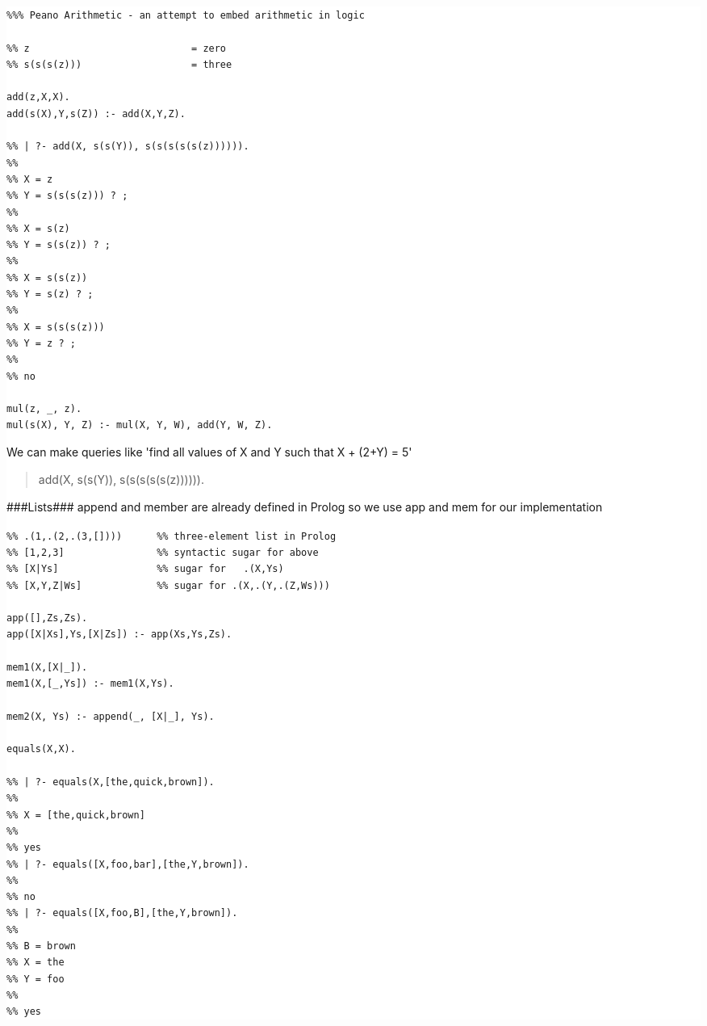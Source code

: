     %%% Peano Arithmetic - an attempt to embed arithmetic in logic
    
    %% z                            = zero
    %% s(s(s(z)))                   = three
    
    add(z,X,X).
    add(s(X),Y,s(Z)) :- add(X,Y,Z).
    
    %% | ?- add(X, s(s(Y)), s(s(s(s(s(z)))))).
    %%
    %% X = z
    %% Y = s(s(s(z))) ? ;
    %%
    %% X = s(z)
    %% Y = s(s(z)) ? ;
    %%
    %% X = s(s(z))
    %% Y = s(z) ? ;
    %%
    %% X = s(s(s(z)))
    %% Y = z ? ;
    %%
    %% no
    
    mul(z, _, z).
    mul(s(X), Y, Z) :- mul(X, Y, W), add(Y, W, Z).

We can make queries like 'find all values of X and Y such that X + (2+Y) = 5'
> add(X, s(s(Y)), s(s(s(s(s(z)))))).


###Lists###
append and member are already defined in Prolog so we use app and mem for our implementation

    %% .(1,.(2,.(3,[])))      %% three-element list in Prolog
    %% [1,2,3]                %% syntactic sugar for above
    %% [X|Ys]                 %% sugar for   .(X,Ys)
    %% [X,Y,Z|Ws]             %% sugar for .(X,.(Y,.(Z,Ws)))
    
    app([],Zs,Zs).
    app([X|Xs],Ys,[X|Zs]) :- app(Xs,Ys,Zs).
    
    mem1(X,[X|_]).
    mem1(X,[_,Ys]) :- mem1(X,Ys).
    
    mem2(X, Ys) :- append(_, [X|_], Ys).
    
    equals(X,X).
    
    %% | ?- equals(X,[the,quick,brown]).
    %%
    %% X = [the,quick,brown]
    %%
    %% yes
    %% | ?- equals([X,foo,bar],[the,Y,brown]).
    %%
    %% no
    %% | ?- equals([X,foo,B],[the,Y,brown]).
    %%
    %% B = brown
    %% X = the
    %% Y = foo
    %%
    %% yes
